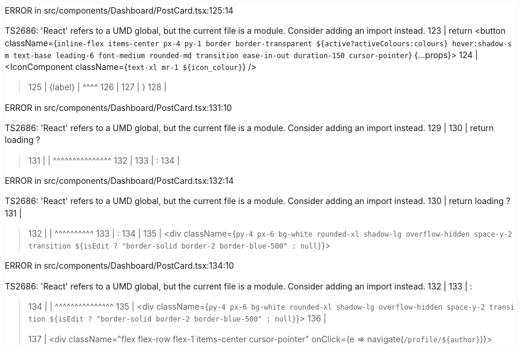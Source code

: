 
ERROR in src/components/Dashboard/PostCard.tsx:125:14

TS2686: 'React' refers to a UMD global, but the current file is a module. Consider adding an import instead.
    123 |         return <button className={`inline-flex items-center px-4 py-1 border border-transparent ${active?activeColours:colours} hover:shadow-sm text-base leading-6 font-medium rounded-md transition ease-in-out duration-150 cursor-pointer`} {...props}>
    124 |             <IconComponent className={`text-xl mr-1 ${icon_colour}`} />
  > 125 |             <span className="text-gray-500">{label}</span>
        |              ^^^^
    126 |         </button>
    127 |     }
    128 |     


ERROR in src/components/Dashboard/PostCard.tsx:131:10

TS2686: 'React' refers to a UMD global, but the current file is a module. Consider adding an import instead.
    129 |
    130 |     return loading ?
  > 131 |         <SlideTransition in timeout={150}>
        |          ^^^^^^^^^^^^^^^
    132 |             <PostLoader/>
    133 |         </SlideTransition> :
    134 |         <SlideTransition in timeout={150}>


ERROR in src/components/Dashboard/PostCard.tsx:132:14

TS2686: 'React' refers to a UMD global, but the current file is a module. Consider adding an import instead.
    130 |     return loading ?
    131 |         <SlideTransition in timeout={150}>
  > 132 |             <PostLoader/>
        |              ^^^^^^^^^^
    133 |         </SlideTransition> :
    134 |         <SlideTransition in timeout={150}>
    135 |             <div className={`py-4 px-6 bg-white rounded-xl shadow-lg overflow-hidden space-y-2 transition ${isEdit ? "border-solid border-2 border-blue-500" : null}`}>


ERROR in src/components/Dashboard/PostCard.tsx:134:10

TS2686: 'React' refers to a UMD global, but the current file is a module. Consider adding an import instead.
    132 |             <PostLoader/>
    133 |         </SlideTransition> :
  > 134 |         <SlideTransition in timeout={150}>
        |          ^^^^^^^^^^^^^^^
    135 |             <div className={`py-4 px-6 bg-white rounded-xl shadow-lg overflow-hidden space-y-2 transition ${isEdit ? "border-solid border-2 border-blue-500" : null}`}>
    136 |                 <div className="post-author_container w-full">
    137 |                     <div className="flex flex-row flex-1 items-center cursor-pointer" onClick={e => navigate(`/profile/${author}`)}>
